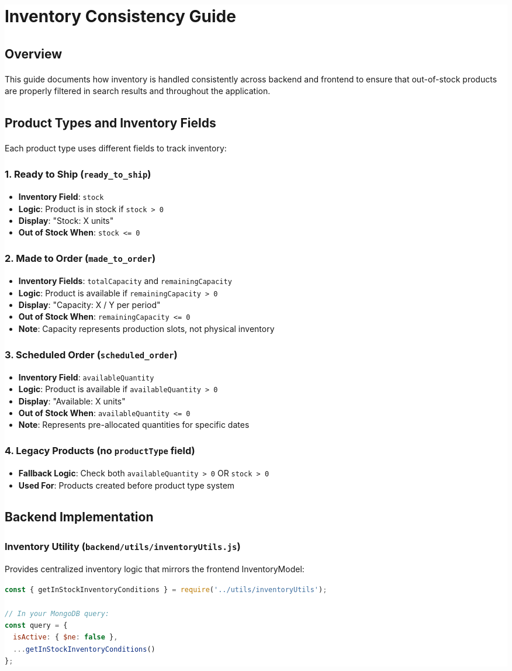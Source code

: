 # Inventory Consistency Guide

## Overview

This guide documents how inventory is handled consistently across backend and frontend to ensure that out-of-stock products are properly filtered in search results and throughout the application.

## Product Types and Inventory Fields

Each product type uses different fields to track inventory:

### 1. Ready to Ship (`ready_to_ship`)
- **Inventory Field**: `stock`
- **Logic**: Product is in stock if `stock > 0`
- **Display**: "Stock: X units"
- **Out of Stock When**: `stock <= 0`

### 2. Made to Order (`made_to_order`)
- **Inventory Fields**: `totalCapacity` and `remainingCapacity`
- **Logic**: Product is available if `remainingCapacity > 0`
- **Display**: "Capacity: X / Y per period"
- **Out of Stock When**: `remainingCapacity <= 0`
- **Note**: Capacity represents production slots, not physical inventory

### 3. Scheduled Order (`scheduled_order`)
- **Inventory Field**: `availableQuantity`
- **Logic**: Product is available if `availableQuantity > 0`
- **Display**: "Available: X units"
- **Out of Stock When**: `availableQuantity <= 0`
- **Note**: Represents pre-allocated quantities for specific dates

### 4. Legacy Products (no `productType` field)
- **Fallback Logic**: Check both `availableQuantity > 0` OR `stock > 0`
- **Used For**: Products created before product type system

## Backend Implementation

### Inventory Utility (`backend/utils/inventoryUtils.js`)

Provides centralized inventory logic that mirrors the frontend InventoryModel:

```javascript
const { getInStockInventoryConditions } = require('../utils/inventoryUtils');

// In your MongoDB query:
const query = {
  isActive: { $ne: false },
  ...getInStockInventoryConditions()
};
```
